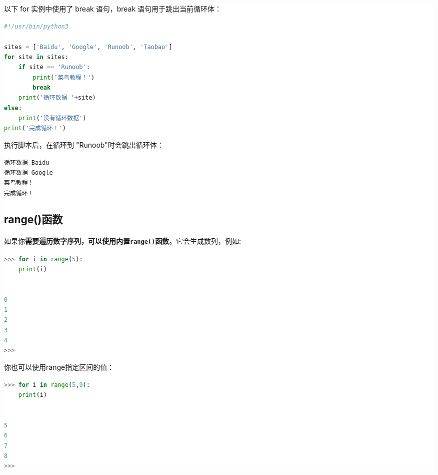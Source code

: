 以下 for 实例中使用了 break 语句，break 语句用于跳出当前循环体：

```python
#!/usr/bin/python3

sites = ['Baidu', 'Google', 'Runoob', 'Taobao']
for site in sites:
    if site == 'Runoob':
        print('菜鸟教程！')
        break
    print('循环数据 '+site)
else:
    print('没有循环数据')
print('完成循环！')
```

执行脚本后，在循环到 "Runoob"时会跳出循环体：

```
循环数据 Baidu
循环数据 Google
菜鸟教程！
完成循环！
```



##  range()函数

如果你**需要遍历数字序列，可以使用内置`range()`函数**。它会生成数列，例如: 

```python
>>> for i in range(5):
	print(i)

	
0
1
2
3
4
>>> 
```

你也可以使用range指定区间的值：

```python
>>> for i in range(5,9):
	print(i)

	
5
6
7
8
>>> 
```
